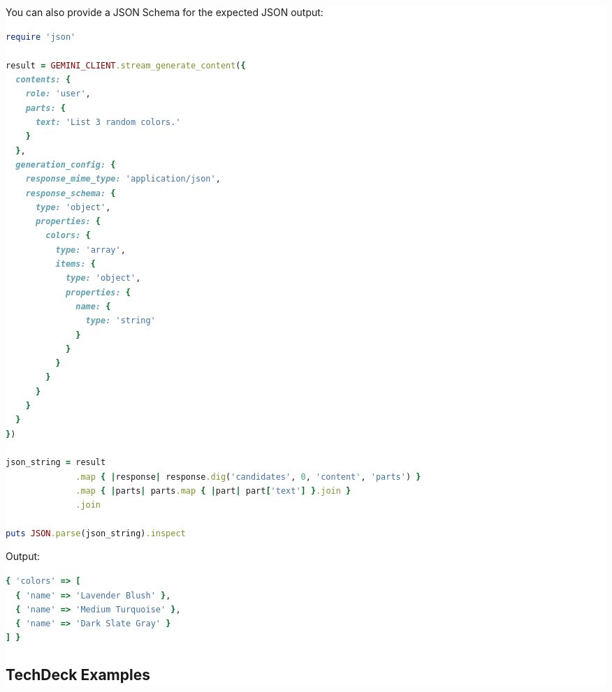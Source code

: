 You can also provide a JSON Schema for the expected JSON output:

```ruby
require 'json'

result = GEMINI_CLIENT.stream_generate_content({
  contents: {
    role: 'user',
    parts: {
      text: 'List 3 random colors.'
    }
  },
  generation_config: {
    response_mime_type: 'application/json',
    response_schema: {
      type: 'object',
      properties: {
        colors: {
          type: 'array',
          items: {
            type: 'object',
            properties: {
              name: {
                type: 'string'
              }
            }
          }
        }
      }
    }
  }
})

json_string = result
              .map { |response| response.dig('candidates', 0, 'content', 'parts') }
              .map { |parts| parts.map { |part| part['text'] }.join }
              .join

puts JSON.parse(json_string).inspect
```

Output:

```ruby
{ 'colors' => [
  { 'name' => 'Lavender Blush' },
  { 'name' => 'Medium Turquoise' },
  { 'name' => 'Dark Slate Gray' }
] }
```

## TechDeck Examples
